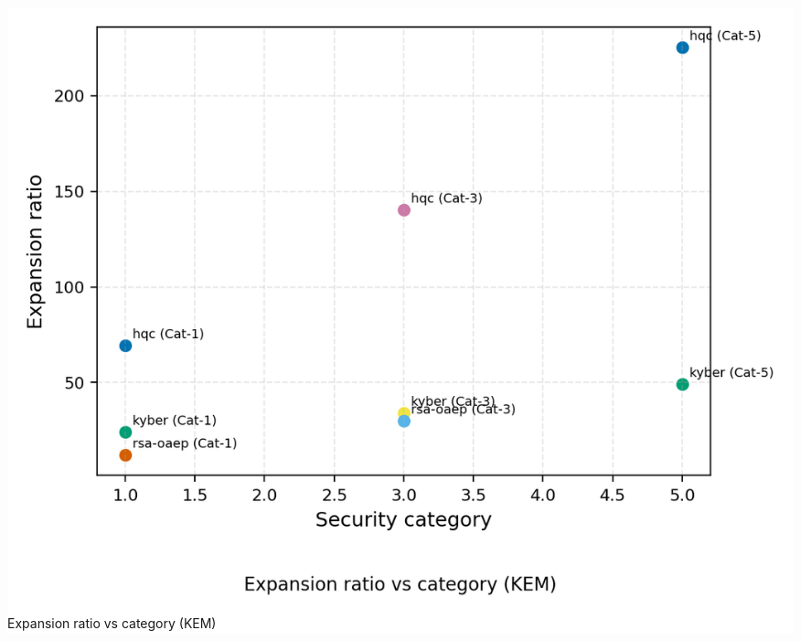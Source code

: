 ![20251007T091128Z/expansion_kem.png](20251007T091128Z/expansion_kem.png)

Expansion ratio vs category (KEM)
